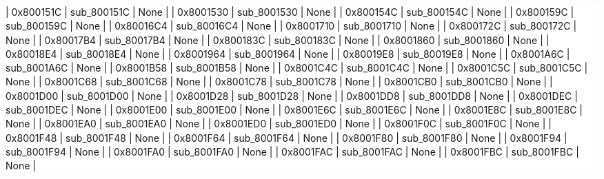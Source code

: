 | 0x800151C | sub_800151C | None |
| 0x8001530 | sub_8001530 | None |
| 0x800154C | sub_800154C | None |
| 0x800159C | sub_800159C | None |
| 0x80016C4 | sub_80016C4 | None |
| 0x8001710 | sub_8001710 | None |
| 0x800172C | sub_800172C | None |
| 0x80017B4 | sub_80017B4 | None |
| 0x800183C | sub_800183C | None |
| 0x8001860 | sub_8001860 | None |
| 0x80018E4 | sub_80018E4 | None |
| 0x8001964 | sub_8001964 | None |
| 0x80019E8 | sub_80019E8 | None |
| 0x8001A6C | sub_8001A6C | None |
| 0x8001B58 | sub_8001B58 | None |
| 0x8001C4C | sub_8001C4C | None |
| 0x8001C5C | sub_8001C5C | None |
| 0x8001C68 | sub_8001C68 | None |
| 0x8001C78 | sub_8001C78 | None |
| 0x8001CB0 | sub_8001CB0 | None |
| 0x8001D00 | sub_8001D00 | None |
| 0x8001D28 | sub_8001D28 | None |
| 0x8001DD8 | sub_8001DD8 | None |
| 0x8001DEC | sub_8001DEC | None |
| 0x8001E00 | sub_8001E00 | None |
| 0x8001E6C | sub_8001E6C | None |
| 0x8001E8C | sub_8001E8C | None |
| 0x8001EA0 | sub_8001EA0 | None |
| 0x8001ED0 | sub_8001ED0 | None |
| 0x8001F0C | sub_8001F0C | None |
| 0x8001F48 | sub_8001F48 | None |
| 0x8001F64 | sub_8001F64 | None |
| 0x8001F80 | sub_8001F80 | None |
| 0x8001F94 | sub_8001F94 | None |
| 0x8001FA0 | sub_8001FA0 | None |
| 0x8001FAC | sub_8001FAC | None |
| 0x8001FBC | sub_8001FBC | None |